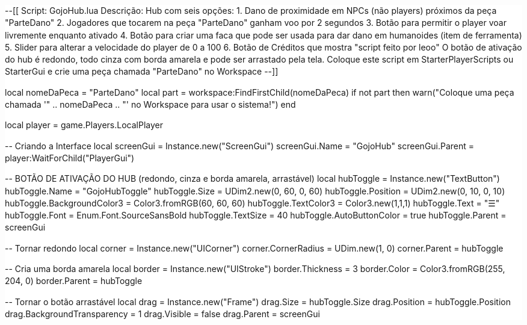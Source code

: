 --[[
  Script: GojoHub.lua
  Descrição: Hub com seis opções:
    1. Dano de proximidade em NPCs (não players) próximos da peça "ParteDano"
    2. Jogadores que tocarem na peça "ParteDano" ganham voo por 2 segundos
    3. Botão para permitir o player voar livremente enquanto ativado
    4. Botão para criar uma faca que pode ser usada para dar dano em humanoides (item de ferramenta)
    5. Slider para alterar a velocidade do player de 0 a 100
    6. Botão de Créditos que mostra "script feito por leoo"
    O botão de ativação do hub é redondo, todo cinza com borda amarela e pode ser arrastado pela tela.
    Coloque este script em StarterPlayerScripts ou StarterGui e crie uma peça chamada "ParteDano" no Workspace
--]]

local nomeDaPeca = "ParteDano"
local part = workspace:FindFirstChild(nomeDaPeca)
if not part then
    warn("Coloque uma peça chamada '" .. nomeDaPeca .. "' no Workspace para usar o sistema!")
end

local player = game.Players.LocalPlayer

-- Criando a Interface
local screenGui = Instance.new("ScreenGui")
screenGui.Name = "GojoHub"
screenGui.Parent = player:WaitForChild("PlayerGui")

-- BOTÃO DE ATIVAÇÃO DO HUB (redondo, cinza e borda amarela, arrastável)
local hubToggle = Instance.new("TextButton")
hubToggle.Name = "GojoHubToggle"
hubToggle.Size = UDim2.new(0, 60, 0, 60)
hubToggle.Position = UDim2.new(0, 10, 0, 10)
hubToggle.BackgroundColor3 = Color3.fromRGB(60, 60, 60)
hubToggle.TextColor3 = Color3.new(1,1,1)
hubToggle.Text = "☰"
hubToggle.Font = Enum.Font.SourceSansBold
hubToggle.TextSize = 40
hubToggle.AutoButtonColor = true
hubToggle.Parent = screenGui

-- Tornar redondo
local corner = Instance.new("UICorner")
corner.CornerRadius = UDim.new(1, 0)
corner.Parent = hubToggle

-- Cria uma borda amarela
local border = Instance.new("UIStroke")
border.Thickness = 3
border.Color = Color3.fromRGB(255, 204, 0)
border.Parent = hubToggle

-- Tornar o botão arrastável
local drag = Instance.new("Frame")
drag.Size = hubToggle.Size
drag.Position = hubToggle.Position
drag.BackgroundTransparency = 1
drag.Visible = false
drag.Parent = screenGui
